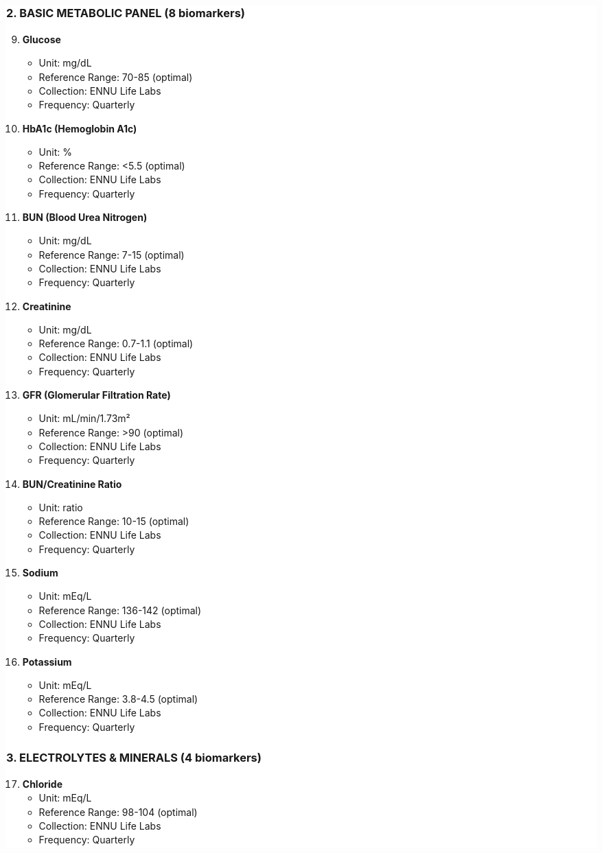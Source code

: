 ### **2. BASIC METABOLIC PANEL (8 biomarkers)**

9. **Glucose**
   - Unit: mg/dL
   - Reference Range: 70-85 (optimal)
   - Collection: ENNU Life Labs
   - Frequency: Quarterly

10. **HbA1c (Hemoglobin A1c)**
    - Unit: %
    - Reference Range: <5.5 (optimal)
    - Collection: ENNU Life Labs
    - Frequency: Quarterly

11. **BUN (Blood Urea Nitrogen)**
    - Unit: mg/dL
    - Reference Range: 7-15 (optimal)
    - Collection: ENNU Life Labs
    - Frequency: Quarterly

12. **Creatinine**
    - Unit: mg/dL
    - Reference Range: 0.7-1.1 (optimal)
    - Collection: ENNU Life Labs
    - Frequency: Quarterly

13. **GFR (Glomerular Filtration Rate)**
    - Unit: mL/min/1.73m²
    - Reference Range: >90 (optimal)
    - Collection: ENNU Life Labs
    - Frequency: Quarterly

14. **BUN/Creatinine Ratio**
    - Unit: ratio
    - Reference Range: 10-15 (optimal)
    - Collection: ENNU Life Labs
    - Frequency: Quarterly

15. **Sodium**
    - Unit: mEq/L
    - Reference Range: 136-142 (optimal)
    - Collection: ENNU Life Labs
    - Frequency: Quarterly

16. **Potassium**
    - Unit: mEq/L
    - Reference Range: 3.8-4.5 (optimal)
    - Collection: ENNU Life Labs
    - Frequency: Quarterly

### **3. ELECTROLYTES & MINERALS (4 biomarkers)**

17. **Chloride**
    - Unit: mEq/L
    - Reference Range: 98-104 (optimal)
    - Collection: ENNU Life Labs
    - Frequency: Quarterly
